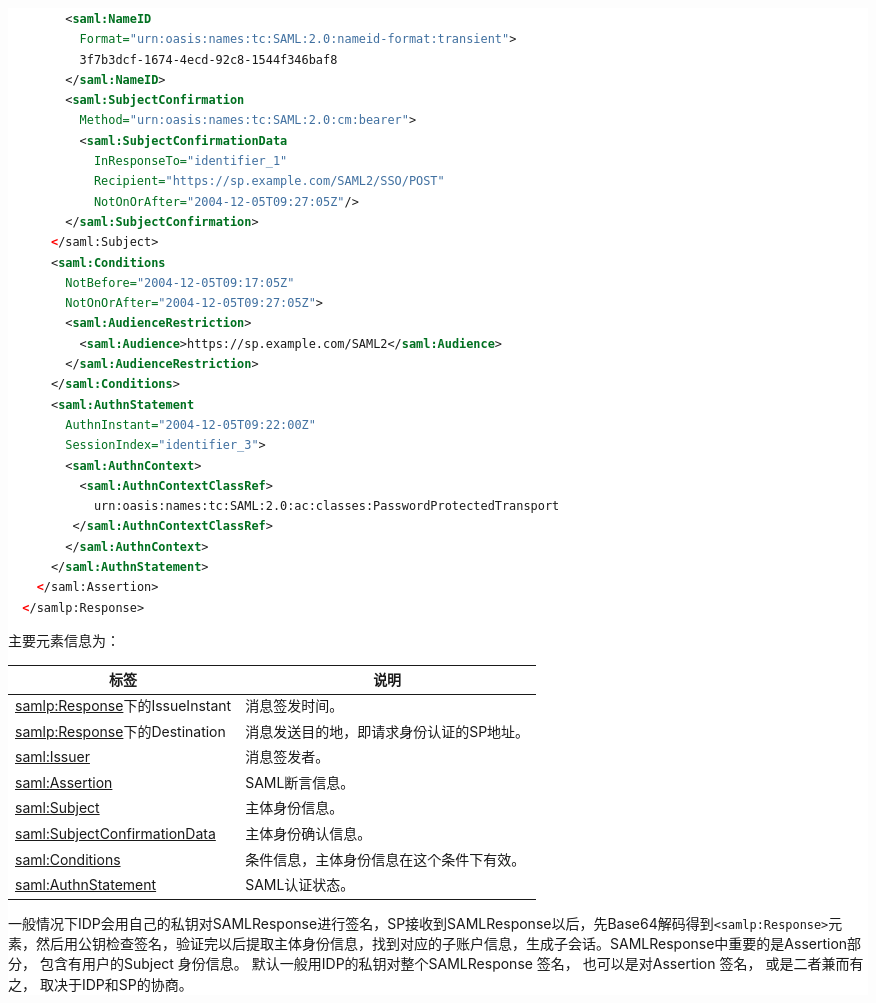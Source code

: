 ```xml
        <saml:NameID
          Format="urn:oasis:names:tc:SAML:2.0:nameid-format:transient">
          3f7b3dcf-1674-4ecd-92c8-1544f346baf8
        </saml:NameID>
        <saml:SubjectConfirmation
          Method="urn:oasis:names:tc:SAML:2.0:cm:bearer">
          <saml:SubjectConfirmationData
            InResponseTo="identifier_1"
            Recipient="https://sp.example.com/SAML2/SSO/POST"
            NotOnOrAfter="2004-12-05T09:27:05Z"/>
        </saml:SubjectConfirmation>
      </saml:Subject>
      <saml:Conditions
        NotBefore="2004-12-05T09:17:05Z"
        NotOnOrAfter="2004-12-05T09:27:05Z">
        <saml:AudienceRestriction>
          <saml:Audience>https://sp.example.com/SAML2</saml:Audience>
        </saml:AudienceRestriction>
      </saml:Conditions>
      <saml:AuthnStatement
        AuthnInstant="2004-12-05T09:22:00Z"
        SessionIndex="identifier_3">
        <saml:AuthnContext>
          <saml:AuthnContextClassRef>
            urn:oasis:names:tc:SAML:2.0:ac:classes:PasswordProtectedTransport
         </saml:AuthnContextClassRef>
        </saml:AuthnContext>
      </saml:AuthnStatement>
    </saml:Assertion>
  </samlp:Response>
```

主要元素信息为：

|标签 |说明 |
|----|----|
|<samlp:Response>下的IssueInstant|消息签发时间。|
|<samlp:Response>下的Destination|消息发送目的地，即请求身份认证的SP地址。|
|<saml:Issuer>|消息签发者。|
|<saml:Assertion>|SAML断言信息。|
|<saml:Subject>|主体身份信息。|
|<saml:SubjectConfirmationData>|主体身份确认信息。|
|<saml:Conditions>|条件信息，主体身份信息在这个条件下有效。|
|<saml:AuthnStatement>|SAML认证状态。|

一般情况下IDP会用自己的私钥对SAMLResponse进行签名，SP接收到SAMLResponse以后，先Base64解码得到`<samlp:Response>`元素，然后用公钥检查签名，验证完以后提取主体身份信息，找到对应的子账户信息，生成子会话。SAMLResponse中重要的是Assertion部分， 包含有用户的Subject 身份信息。 默认一般用IDP的私钥对整个SAMLResponse 签名， 也可以是对Assertion 签名， 或是二者兼而有之， 取决于IDP和SP的协商。
